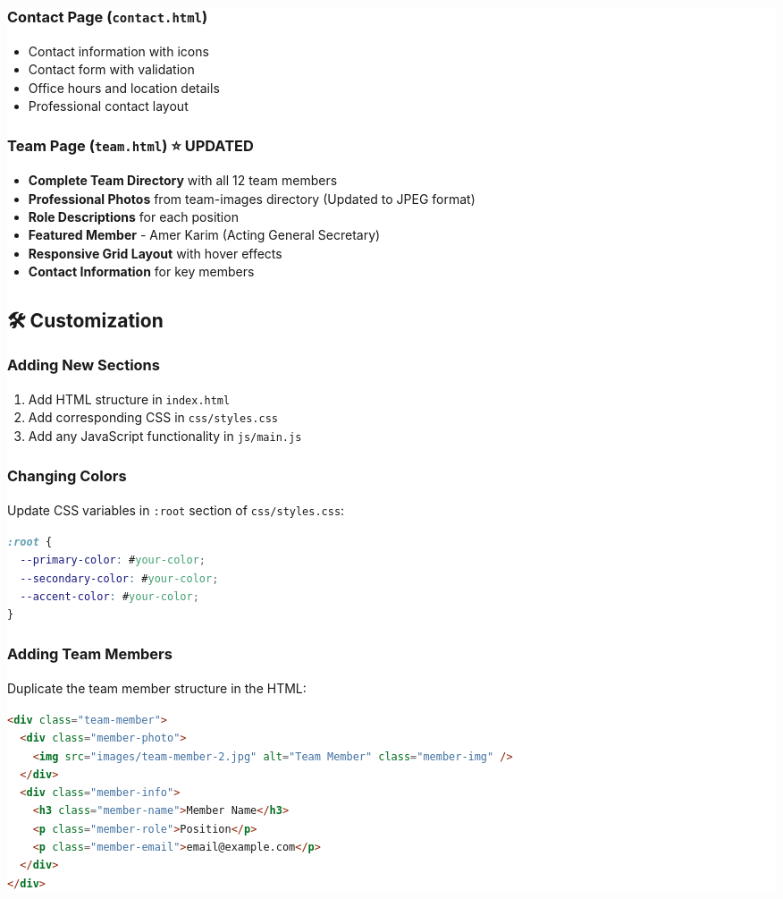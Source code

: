 ### **Contact Page** (`contact.html`)

- Contact information with icons
- Contact form with validation
- Office hours and location details
- Professional contact layout

### **Team Page** (`team.html`) ⭐ **UPDATED**

- **Complete Team Directory** with all 12 team members
- **Professional Photos** from team-images directory (Updated to JPEG format)
- **Role Descriptions** for each position
- **Featured Member** - Amer Karim (Acting General Secretary)
- **Responsive Grid Layout** with hover effects
- **Contact Information** for key members

## 🛠️ Customization

### Adding New Sections

1. Add HTML structure in `index.html`
2. Add corresponding CSS in `css/styles.css`
3. Add any JavaScript functionality in `js/main.js`

### Changing Colors

Update CSS variables in `:root` section of `css/styles.css`:

```css
:root {
  --primary-color: #your-color;
  --secondary-color: #your-color;
  --accent-color: #your-color;
}
```

### Adding Team Members

Duplicate the team member structure in the HTML:

```html
<div class="team-member">
  <div class="member-photo">
    <img src="images/team-member-2.jpg" alt="Team Member" class="member-img" />
  </div>
  <div class="member-info">
    <h3 class="member-name">Member Name</h3>
    <p class="member-role">Position</p>
    <p class="member-email">email@example.com</p>
  </div>
</div>
```
